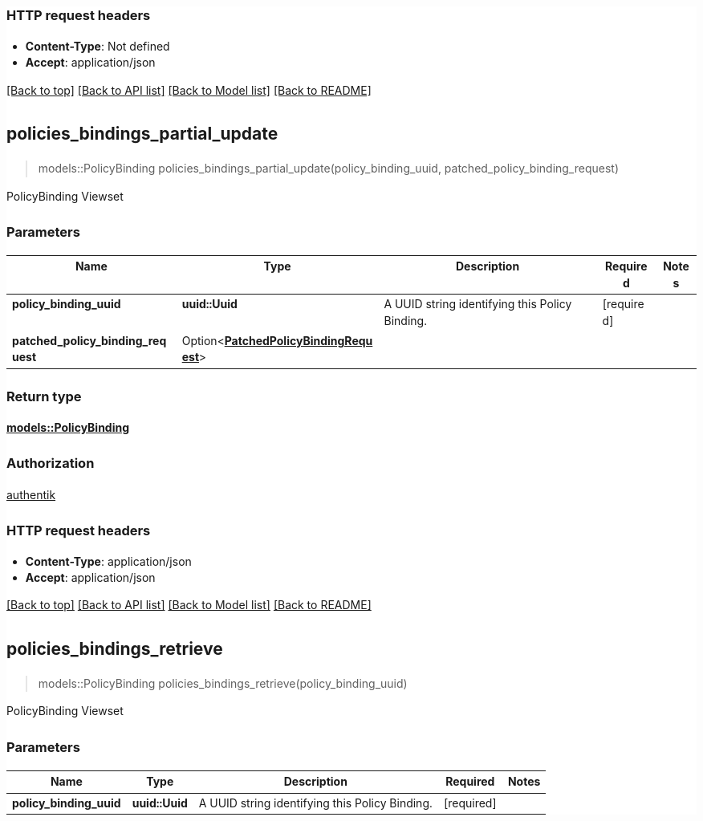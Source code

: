 ### HTTP request headers

- **Content-Type**: Not defined
- **Accept**: application/json

[[Back to top]](#) [[Back to API list]](../README.md#documentation-for-api-endpoints) [[Back to Model list]](../README.md#documentation-for-models) [[Back to README]](../README.md)


## policies_bindings_partial_update

> models::PolicyBinding policies_bindings_partial_update(policy_binding_uuid, patched_policy_binding_request)


PolicyBinding Viewset

### Parameters


Name | Type | Description  | Required | Notes
------------- | ------------- | ------------- | ------------- | -------------
**policy_binding_uuid** | **uuid::Uuid** | A UUID string identifying this Policy Binding. | [required] |
**patched_policy_binding_request** | Option<[**PatchedPolicyBindingRequest**](PatchedPolicyBindingRequest.md)> |  |  |

### Return type

[**models::PolicyBinding**](PolicyBinding.md)

### Authorization

[authentik](../README.md#authentik)

### HTTP request headers

- **Content-Type**: application/json
- **Accept**: application/json

[[Back to top]](#) [[Back to API list]](../README.md#documentation-for-api-endpoints) [[Back to Model list]](../README.md#documentation-for-models) [[Back to README]](../README.md)


## policies_bindings_retrieve

> models::PolicyBinding policies_bindings_retrieve(policy_binding_uuid)


PolicyBinding Viewset

### Parameters


Name | Type | Description  | Required | Notes
------------- | ------------- | ------------- | ------------- | -------------
**policy_binding_uuid** | **uuid::Uuid** | A UUID string identifying this Policy Binding. | [required] |
